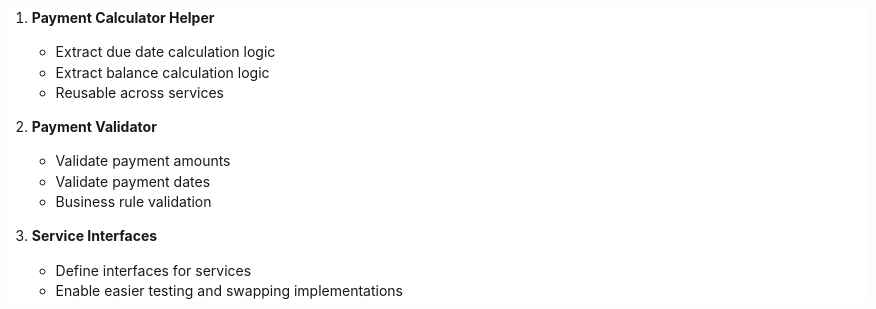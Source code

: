 1. **Payment Calculator Helper**
   - Extract due date calculation logic
   - Extract balance calculation logic
   - Reusable across services

2. **Payment Validator**
   - Validate payment amounts
   - Validate payment dates
   - Business rule validation

3. **Service Interfaces**
   - Define interfaces for services
   - Enable easier testing and swapping implementations

